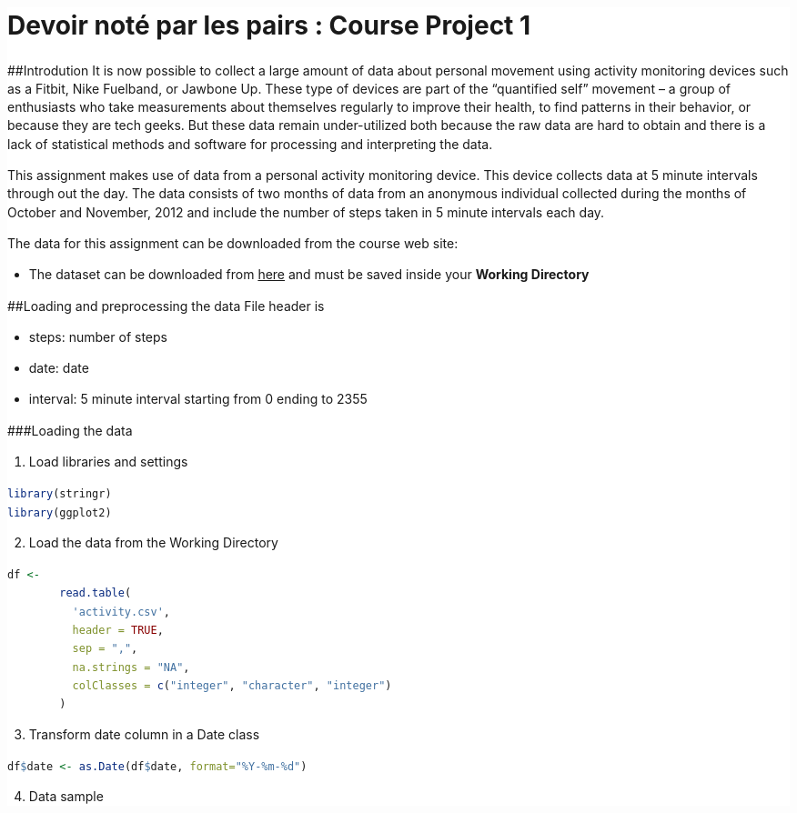 # Devoir noté par les pairs : Course Project 1


##Introdution
It is now possible to collect a large amount of data about personal movement using activity monitoring devices such as a Fitbit, Nike Fuelband, or Jawbone Up. These type of devices are part of the “quantified self” movement – a group of enthusiasts who take measurements about themselves regularly to improve their health, to find patterns in their behavior, or because they are tech geeks. But these data remain under-utilized both because the raw data are hard to obtain and there is a lack of statistical methods and software for processing and interpreting the data.

This assignment makes use of data from a personal activity monitoring device. This device collects data at 5 minute intervals through out the day. The data consists of two months of data from an anonymous individual collected during the months of October and November, 2012 and include the number of steps taken in 5 minute intervals each day.

The data for this assignment can be downloaded from the course web site:

* The dataset can be downloaded from [here](https://d396qusza40orc.cloudfront.net/repdata%2Fdata%2Factivity.zip)
and must be saved inside your **Working Directory**

##Loading and preprocessing the data
File header is

 * steps: number of steps
 
 * date: date
 
 * interval: 5 minute interval starting from 0 ending to 2355
 
###Loading the data

1. Load libraries and settings

```r
library(stringr)
library(ggplot2)
```

2. Load the data from the Working Directory


```r
df <-
        read.table(
          'activity.csv',
          header = TRUE,
          sep = ",",
          na.strings = "NA",
          colClasses = c("integer", "character", "integer")
        )
```
3. Transform date column in a Date class

```r
df$date <- as.Date(df$date, format="%Y-%m-%d")
```
4. Data sample
